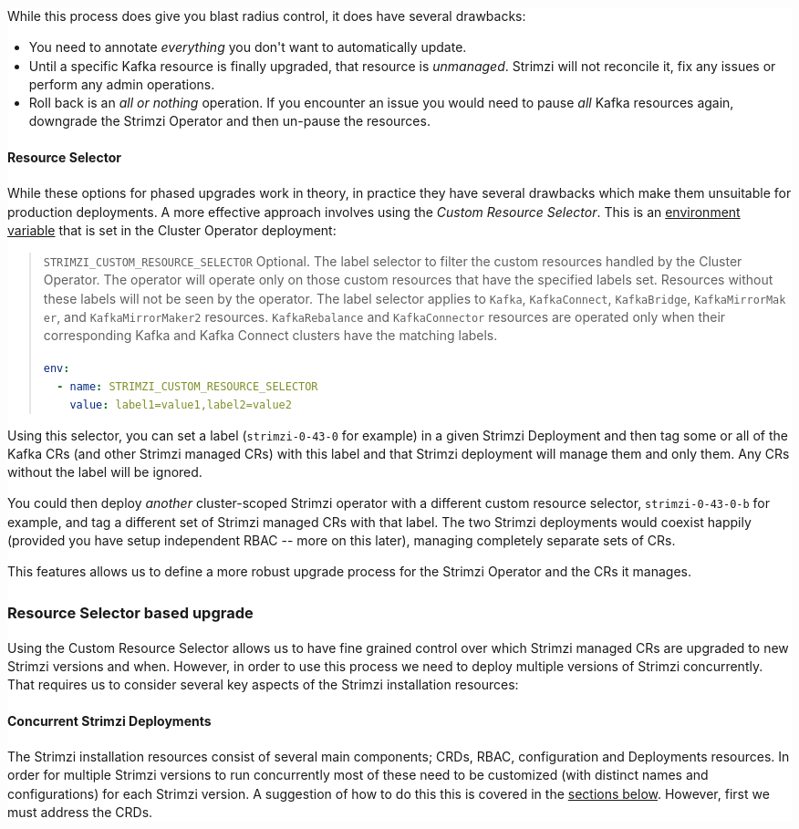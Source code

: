 While this process does give you blast radius control, it does have several drawbacks:
- You need to annotate _everything_ you don't want to automatically update.
- Until a specific Kafka resource is finally upgraded, that resource is _unmanaged_. Strimzi will not reconcile it, fix any issues or perform any admin operations.
- Roll back is an _all or nothing_ operation. If you encounter an issue you would need to pause _all_ Kafka resources again, downgrade the Strimzi Operator and then un-pause the resources.   

#### Resource Selector

While these options for phased upgrades work in theory, in practice they have several drawbacks which make them unsuitable for production deployments. 
A more effective approach involves using the _Custom Resource Selector_. 
This is an [environment variable](https://strimzi.io/docs/operators/latest/deploying#ref-operator-cluster-str) that is set in the Cluster Operator deployment:

>`STRIMZI_CUSTOM_RESOURCE_SELECTOR` 
   Optional. The label selector to filter the custom resources handled by the Cluster Operator. The operator will operate only on those custom resources that have the specified labels set. Resources without these labels will not be seen by the operator. The label selector applies to `Kafka`, `KafkaConnect`, `KafkaBridge`, `KafkaMirrorMaker`, and `KafkaMirrorMaker2` resources. `KafkaRebalance` and `KafkaConnector` resources are operated only when their corresponding Kafka and Kafka Connect clusters have the matching labels.  
> ```yaml 
> env:   
> 	- name: STRIMZI_CUSTOM_RESOURCE_SELECTOR     
> 	  value: label1=value1,label2=value2 
> ```

Using this selector, you can set a label (`strimzi-0-43-0` for example) in a given Strimzi Deployment and then tag some or all of the Kafka CRs (and other Strimzi managed CRs) with this label and that Strimzi deployment will manage them and only them. 
Any CRs without the label will be ignored. 

You could then deploy _another_ cluster-scoped Strimzi operator with a different custom resource selector, `strimzi-0-43-0-b` for example, and tag a different set of Strimzi managed CRs with that label.
The two Strimzi deployments would coexist happily (provided you have setup independent RBAC -- more on this later), managing completely separate sets of CRs.

This features allows us to define a more robust upgrade process for the Strimzi Operator and the CRs it manages.

### Resource Selector based upgrade

Using the Custom Resource Selector allows us to have fine grained control over which Strimzi managed CRs are upgraded to new Strimzi versions and when. 
However, in order to use this process we need to deploy multiple versions of Strimzi concurrently.
That requires us to consider several key aspects of the Strimzi installation resources:

#### Concurrent Strimzi Deployments

The Strimzi installation resources consist of several main components; CRDs, RBAC, configuration and Deployments resources.
In order for multiple Strimzi versions to run concurrently most of these need to be customized (with distinct names and configurations) for each Strimzi version. 
A suggestion of how to do this this is covered in the [sections below](#strimzi-install-resources).
However, first we must address the CRDs.
